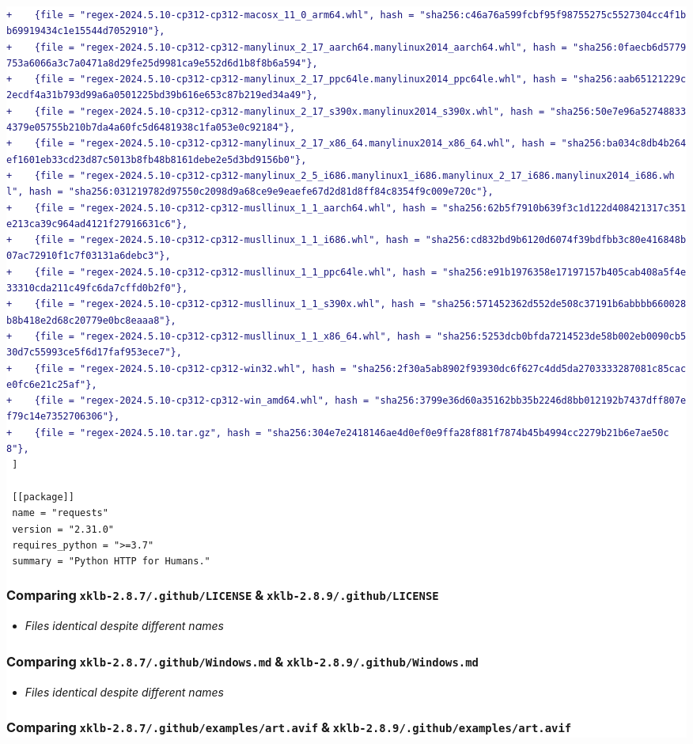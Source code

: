 ```diff
+    {file = "regex-2024.5.10-cp312-cp312-macosx_11_0_arm64.whl", hash = "sha256:c46a76a599fcbf95f98755275c5527304cc4f1bb69919434c1e15544d7052910"},
+    {file = "regex-2024.5.10-cp312-cp312-manylinux_2_17_aarch64.manylinux2014_aarch64.whl", hash = "sha256:0faecb6d5779753a6066a3c7a0471a8d29fe25d9981ca9e552d6d1b8f8b6a594"},
+    {file = "regex-2024.5.10-cp312-cp312-manylinux_2_17_ppc64le.manylinux2014_ppc64le.whl", hash = "sha256:aab65121229c2ecdf4a31b793d99a6a0501225bd39b616e653c87b219ed34a49"},
+    {file = "regex-2024.5.10-cp312-cp312-manylinux_2_17_s390x.manylinux2014_s390x.whl", hash = "sha256:50e7e96a527488334379e05755b210b7da4a60fc5d6481938c1fa053e0c92184"},
+    {file = "regex-2024.5.10-cp312-cp312-manylinux_2_17_x86_64.manylinux2014_x86_64.whl", hash = "sha256:ba034c8db4b264ef1601eb33cd23d87c5013b8fb48b8161debe2e5d3bd9156b0"},
+    {file = "regex-2024.5.10-cp312-cp312-manylinux_2_5_i686.manylinux1_i686.manylinux_2_17_i686.manylinux2014_i686.whl", hash = "sha256:031219782d97550c2098d9a68ce9e9eaefe67d2d81d8ff84c8354f9c009e720c"},
+    {file = "regex-2024.5.10-cp312-cp312-musllinux_1_1_aarch64.whl", hash = "sha256:62b5f7910b639f3c1d122d408421317c351e213ca39c964ad4121f27916631c6"},
+    {file = "regex-2024.5.10-cp312-cp312-musllinux_1_1_i686.whl", hash = "sha256:cd832bd9b6120d6074f39bdfbb3c80e416848b07ac72910f1c7f03131a6debc3"},
+    {file = "regex-2024.5.10-cp312-cp312-musllinux_1_1_ppc64le.whl", hash = "sha256:e91b1976358e17197157b405cab408a5f4e33310cda211c49fc6da7cffd0b2f0"},
+    {file = "regex-2024.5.10-cp312-cp312-musllinux_1_1_s390x.whl", hash = "sha256:571452362d552de508c37191b6abbbb660028b8b418e2d68c20779e0bc8eaaa8"},
+    {file = "regex-2024.5.10-cp312-cp312-musllinux_1_1_x86_64.whl", hash = "sha256:5253dcb0bfda7214523de58b002eb0090cb530d7c55993ce5f6d17faf953ece7"},
+    {file = "regex-2024.5.10-cp312-cp312-win32.whl", hash = "sha256:2f30a5ab8902f93930dc6f627c4dd5da2703333287081c85cace0fc6e21c25af"},
+    {file = "regex-2024.5.10-cp312-cp312-win_amd64.whl", hash = "sha256:3799e36d60a35162bb35b2246d8bb012192b7437dff807ef79c14e7352706306"},
+    {file = "regex-2024.5.10.tar.gz", hash = "sha256:304e7e2418146ae4d0ef0e9ffa28f881f7874b45b4994cc2279b21b6e7ae50c8"},
 ]
 
 [[package]]
 name = "requests"
 version = "2.31.0"
 requires_python = ">=3.7"
 summary = "Python HTTP for Humans."
```

### Comparing `xklb-2.8.7/.github/LICENSE` & `xklb-2.8.9/.github/LICENSE`

 * *Files identical despite different names*

### Comparing `xklb-2.8.7/.github/Windows.md` & `xklb-2.8.9/.github/Windows.md`

 * *Files identical despite different names*

### Comparing `xklb-2.8.7/.github/examples/art.avif` & `xklb-2.8.9/.github/examples/art.avif`

